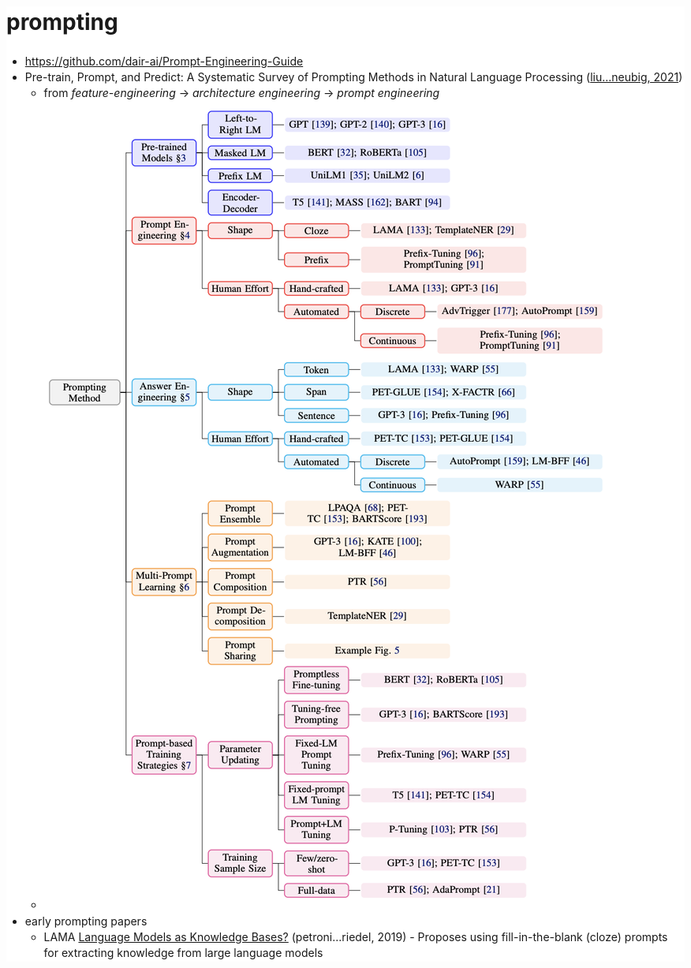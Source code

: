# prompting

- https://github.com/dair-ai/Prompt-Engineering-Guide
- Pre-train, Prompt, and Predict: A Systematic Survey of Prompting Methods in Natural Language Processing ([liu...neubig, 2021](https://arxiv.org/pdf/2107.13586.pdf))
  - from *feature-engineering* -> *architecture engineering* -> *prompt engineering*
  - ![prompting_typology](../assets/prompting_typology.png)
- early prompting papers
  - LAMA [Language Models as Knowledge Bases?](https://arxiv.org/abs/1909.01066) (petroni...riedel, 2019) - Proposes using fill-in-the-blank (cloze) prompts for extracting knowledge from large language models